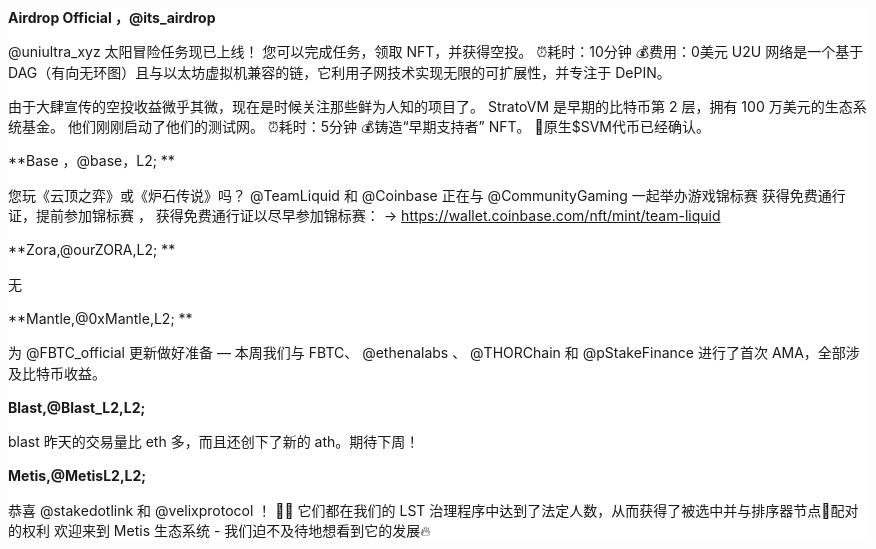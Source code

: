 
**Airdrop Official ，@its_airdrop**

 
@uniultra_xyz
太阳冒险任务现已上线！
您可以完成任务，领取 NFT，并获得空投。
⏰耗时：10分钟
💰费用：0美元
U2U 网络是一个基于 DAG（有向无环图）且与以太坊虚拟机兼容的链，它利用子网技术实现无限的可扩展性，并专注于 DePIN。

由于大肆宣传的空投收益微乎其微，现在是时候关注那些鲜为人知的项目了。
StratoVM 是早期的比特币第 2 层，拥有 100 万美元的生态系统基金。
他们刚刚启动了他们的测试网。
⏰耗时：5分钟
💰铸造“早期支持者” NFT。
🎉原生$SVM代币已经确认。

**Base ，@base，L2; **

您玩《云顶之弈》或《炉石传说》吗？
@TeamLiquid
和
@Coinbase
正在与
@CommunityGaming
一起举办游戏锦标赛
获得免费通行证，提前参加锦标赛
，
获得免费通行证以尽早参加锦标赛：
→ https://wallet.coinbase.com/nft/mint/team-liquid

**Zora,@ourZORA,L2; **

无

**Mantle,@0xMantle,L2; **

为
@FBTC_official
更新做好准备 — 本周我们与 FBTC、 
@ethenalabs
 、 
@THORChain
和
@pStakeFinance
进行了首次 AMA，全部涉及比特币收益。

**Blast,@Blast_L2,L2;**

blast 昨天的交易量比 eth 多，而且还创下了新的 ath。期待下周！

**Metis,@MetisL2,L2;**

恭喜
@stakedotlink
和
@velixprotocol
 ！ 👏🎉
它们都在我们的 LST 治理程序中达到了法定人数，从而获得了被选中并与排序器节点🤝配对的权利
欢迎来到 Metis 生态系统 - 我们迫不及待地想看到它的发展🔥

